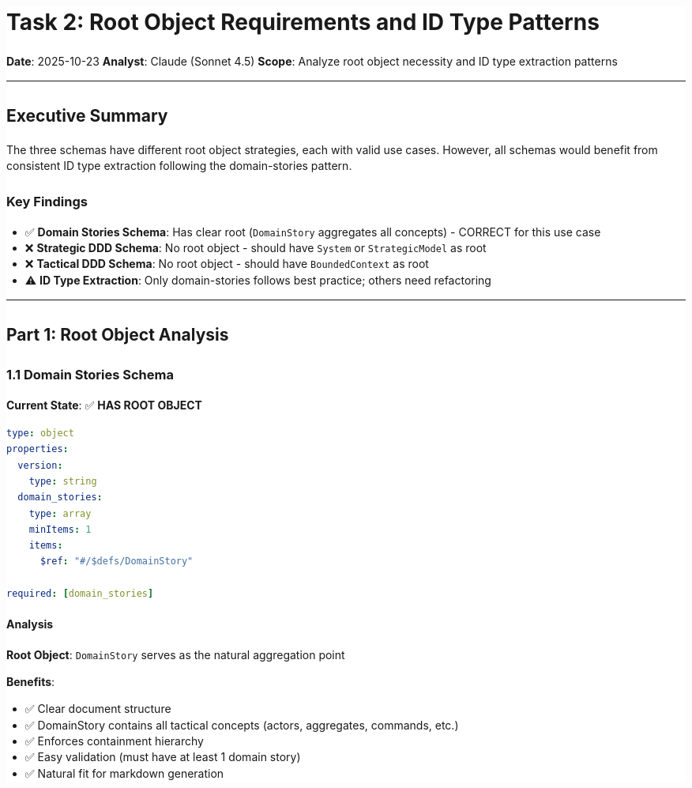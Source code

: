 # Task 2: Root Object Requirements and ID Type Patterns

**Date**: 2025-10-23
**Analyst**: Claude (Sonnet 4.5)
**Scope**: Analyze root object necessity and ID type extraction patterns

---

## Executive Summary

The three schemas have different root object strategies, each with valid use cases. However, all schemas would benefit from consistent ID type extraction following the domain-stories pattern.

### Key Findings

- ✅ **Domain Stories Schema**: Has clear root (`DomainStory` aggregates all concepts) - CORRECT for this use case
- ❌ **Strategic DDD Schema**: No root object - should have `System` or `StrategicModel` as root
- ❌ **Tactical DDD Schema**: No root object - should have `BoundedContext` as root
- ⚠️ **ID Type Extraction**: Only domain-stories follows best practice; others need refactoring

---

## Part 1: Root Object Analysis

### 1.1 Domain Stories Schema

**Current State**: ✅ **HAS ROOT OBJECT**

```yaml
type: object
properties:
  version:
    type: string
  domain_stories:
    type: array
    minItems: 1
    items:
      $ref: "#/$defs/DomainStory"

required: [domain_stories]
```

#### Analysis

**Root Object**: `DomainStory` serves as the natural aggregation point

**Benefits**:
- ✅ Clear document structure
- ✅ DomainStory contains all tactical concepts (actors, aggregates, commands, etc.)
- ✅ Enforces containment hierarchy
- ✅ Easy validation (must have at least 1 domain story)
- ✅ Natural fit for markdown generation
